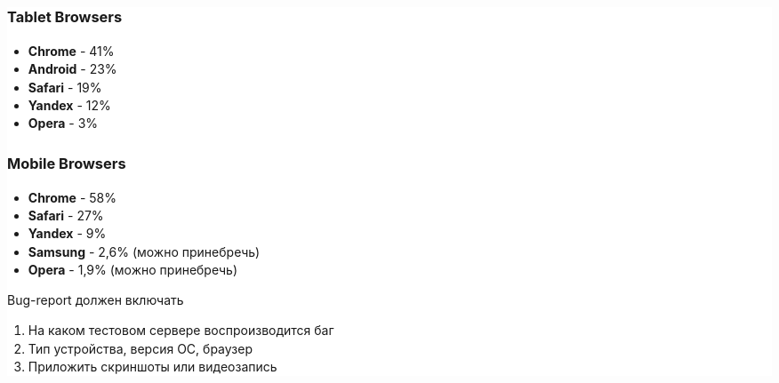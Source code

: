 ### Tablet Browsers

- **Chrome** - 41%
- **Android** - 23%
- **Safari** - 19%
- **Yandex** - 12%
- **Opera** - 3%


### Mobile Browsers

- **Chrome** - 58%
- **Safari** - 27%
- **Yandex** - 9%
- **Samsung** - 2,6% (можно принебречь)
- **Opera** - 1,9% (можно принебречь)

Bug-report должен включать

1. На каком тестовом сервере воспроизводится баг
2. Тип устройства, версия ОС, браузер
3. Приложить скриншоты или видеозапись
